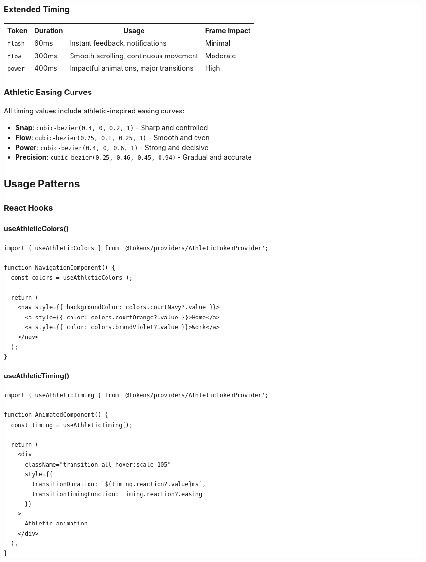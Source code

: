 ### Extended Timing

| Token | Duration | Usage | Frame Impact |
|-------|----------|-------|--------------|
| `flash` | 60ms | Instant feedback, notifications | Minimal |
| `flow` | 300ms | Smooth scrolling, continuous movement | Moderate |
| `power` | 400ms | Impactful animations, major transitions | High |

### Athletic Easing Curves

All timing values include athletic-inspired easing curves:

- **Snap**: `cubic-bezier(0.4, 0, 0.2, 1)` - Sharp and controlled
- **Flow**: `cubic-bezier(0.25, 0.1, 0.25, 1)` - Smooth and even
- **Power**: `cubic-bezier(0.4, 0, 0.6, 1)` - Strong and decisive
- **Precision**: `cubic-bezier(0.25, 0.46, 0.45, 0.94)` - Gradual and accurate

## Usage Patterns

### React Hooks

#### useAthleticColors()

```tsx
import { useAthleticColors } from '@tokens/providers/AthleticTokenProvider';

function NavigationComponent() {
  const colors = useAthleticColors();

  return (
    <nav style={{ backgroundColor: colors.courtNavy?.value }}>
      <a style={{ color: colors.courtOrange?.value }}>Home</a>
      <a style={{ color: colors.brandViolet?.value }}>Work</a>
    </nav>
  );
}
```

#### useAthleticTiming()

```tsx
import { useAthleticTiming } from '@tokens/providers/AthleticTokenProvider';

function AnimatedComponent() {
  const timing = useAthleticTiming();

  return (
    <div
      className="transition-all hover:scale-105"
      style={{
        transitionDuration: `${timing.reaction?.value}ms`,
        transitionTimingFunction: timing.reaction?.easing
      }}
    >
      Athletic animation
    </div>
  );
}
```
